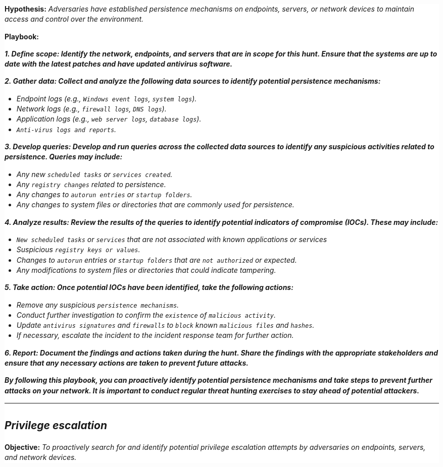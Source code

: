 **Hypothesis:**
_Adversaries have established persistence mechanisms on endpoints, servers, or network devices to maintain access and control over the environment._

**Playbook:**

***1.	Define scope: Identify the network, endpoints, and servers that are in scope for this hunt. Ensure that the systems are up to date with the latest patches and have updated antivirus software.***

***2.	Gather data: Collect and analyze the following data sources to identify potential persistence mechanisms:***
*	_Endpoint logs (e.g., ``Windows event logs``, ``system logs``)._
*	_Network logs (e.g., ``firewall logs``, ``DNS logs``)._
*	_Application logs (e.g., ``web server logs``, ``database logs``)._
*	_``Anti-virus logs and reports``._

***3.	Develop queries: Develop and run queries across the collected data sources to identify any suspicious activities related to persistence. Queries may include:***
*	_Any new ``scheduled tasks`` or ``services created``._
*	_Any ``registry changes`` related to persistence._
*	_Any changes to ``autorun entries`` or ``startup folders``._
*	_Any changes to system files or directories that are commonly used for persistence._

***4.	Analyze results: Review the results of the queries to identify potential indicators of compromise (IOCs). These may include:***
 
*	_``New scheduled tasks`` or ``services`` that are not associated with known applications or services_
*	_Suspicious ``registry keys or values``._
*	_Changes to ``autorun`` entries or ``startup folders`` that are ``not authorized`` or expected._
*	_Any modifications to system files or directories that could indicate tampering._

***5.	Take action: Once potential IOCs have been identified, take the following actions:***
*	_Remove any suspicious ``persistence mechanisms``._
*	_Conduct further investigation to confirm the ``existence`` of ``malicious activity``._
*	_Update ``antivirus signatures`` and ``firewalls`` to ``block`` known ``malicious files`` and ``hashes``._
*	_If necessary, escalate the incident to the incident response team for further action._

***6.	Report: Document the findings and actions taken during the hunt. Share the findings with the appropriate stakeholders and ensure that any necessary actions are taken to prevent future attacks.***

***By following this playbook, you can proactively identify potential persistence mechanisms and take steps to prevent further attacks on your network. It is important to conduct regular threat hunting exercises to stay ahead of potential attackers.***

***

## _Privilege escalation_

**Objective:**
_To proactively search for and identify potential privilege escalation attempts by adversaries on endpoints, servers, and network devices._

